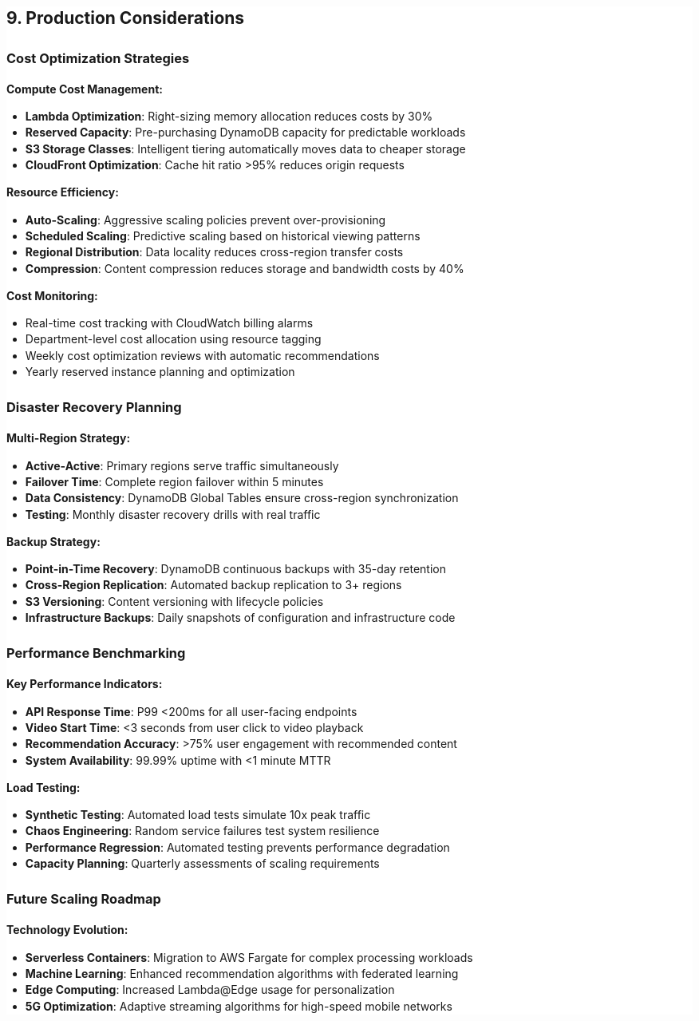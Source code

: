 ## 9. Production Considerations

### Cost Optimization Strategies

**Compute Cost Management:**
- **Lambda Optimization**: Right-sizing memory allocation reduces costs by 30%
- **Reserved Capacity**: Pre-purchasing DynamoDB capacity for predictable workloads
- **S3 Storage Classes**: Intelligent tiering automatically moves data to cheaper storage
- **CloudFront Optimization**: Cache hit ratio >95% reduces origin requests

**Resource Efficiency:**
- **Auto-Scaling**: Aggressive scaling policies prevent over-provisioning
- **Scheduled Scaling**: Predictive scaling based on historical viewing patterns
- **Regional Distribution**: Data locality reduces cross-region transfer costs
- **Compression**: Content compression reduces storage and bandwidth costs by 40%

**Cost Monitoring:**
- Real-time cost tracking with CloudWatch billing alarms
- Department-level cost allocation using resource tagging
- Weekly cost optimization reviews with automatic recommendations
- Yearly reserved instance planning and optimization

### Disaster Recovery Planning

**Multi-Region Strategy:**
- **Active-Active**: Primary regions serve traffic simultaneously
- **Failover Time**: Complete region failover within 5 minutes
- **Data Consistency**: DynamoDB Global Tables ensure cross-region synchronization
- **Testing**: Monthly disaster recovery drills with real traffic

**Backup Strategy:**
- **Point-in-Time Recovery**: DynamoDB continuous backups with 35-day retention
- **Cross-Region Replication**: Automated backup replication to 3+ regions
- **S3 Versioning**: Content versioning with lifecycle policies
- **Infrastructure Backups**: Daily snapshots of configuration and infrastructure code

### Performance Benchmarking

**Key Performance Indicators:**
- **API Response Time**: P99 <200ms for all user-facing endpoints
- **Video Start Time**: <3 seconds from user click to video playback
- **Recommendation Accuracy**: >75% user engagement with recommended content
- **System Availability**: 99.99% uptime with <1 minute MTTR

**Load Testing:**
- **Synthetic Testing**: Automated load tests simulate 10x peak traffic
- **Chaos Engineering**: Random service failures test system resilience
- **Performance Regression**: Automated testing prevents performance degradation
- **Capacity Planning**: Quarterly assessments of scaling requirements

### Future Scaling Roadmap

**Technology Evolution:**
- **Serverless Containers**: Migration to AWS Fargate for complex processing workloads
- **Machine Learning**: Enhanced recommendation algorithms with federated learning
- **Edge Computing**: Increased Lambda@Edge usage for personalization
- **5G Optimization**: Adaptive streaming algorithms for high-speed mobile networks

